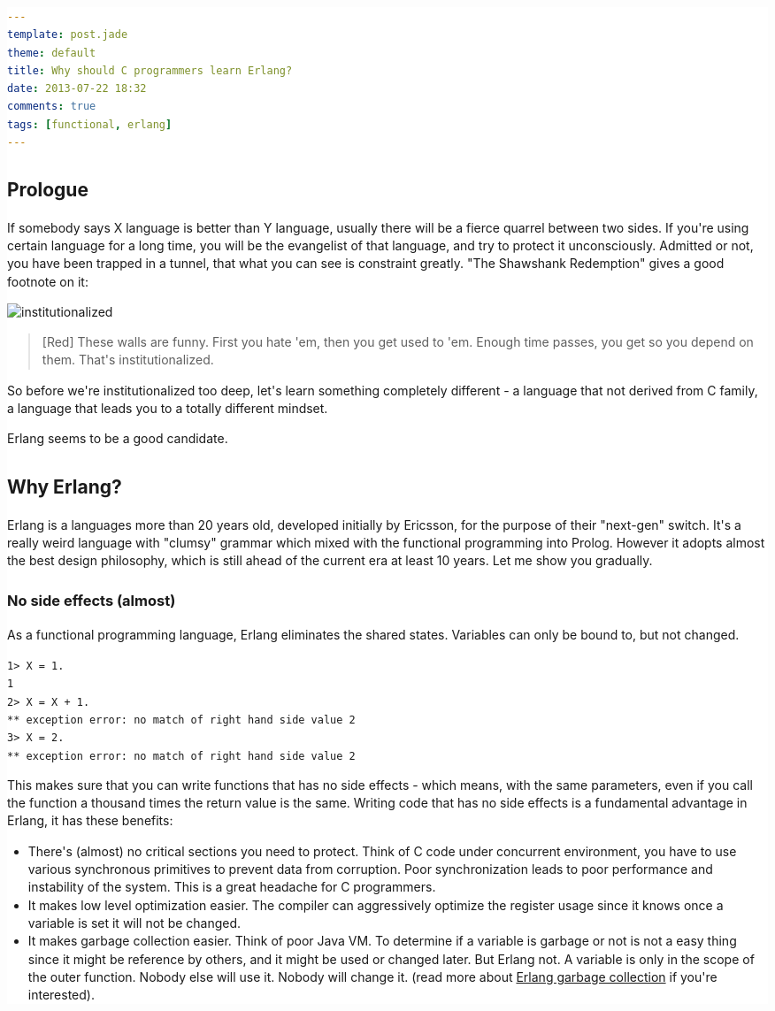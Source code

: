 ```yaml
---
template: post.jade
theme: default
title: Why should C programmers learn Erlang?
date: 2013-07-22 18:32
comments: true
tags: [functional, erlang]
---
```


## Prologue

If somebody says X language is better than Y language, usually there will be a fierce quarrel between two sides. If you're using certain language for a long time, you will be the evangelist of that language, and try to protect it unconsciously. Admitted or not, you have been trapped in a tunnel, that what you can see is constraint greatly. "The Shawshank Redemption" gives a good footnote on it:

![institutionalized](/assets/img/snapshots/institutionalized.jpg)

> [Red] These walls are funny. First you hate 'em, then you get used to 'em. Enough time passes, you get so you depend on them. That's institutionalized.

So before we're institutionalized too deep, let's learn something completely different - a language that not derived from C family, a language that leads you to a totally different mindset.

Erlang seems to be a good candidate.

## Why Erlang?

Erlang is a languages more than 20 years old, developed initially by Ericsson, for the purpose of their "next-gen" switch. It's a really weird language with "clumsy" grammar which mixed with the functional programming into Prolog. However it adopts almost the best design philosophy, which is still ahead of the current era at least 10 years. Let me show you gradually.

### No side effects (almost)

As a functional programming language, Erlang eliminates the shared states. Variables can only be bound to, but not changed. 

```
1> X = 1.
1
2> X = X + 1.
** exception error: no match of right hand side value 2
3> X = 2.
** exception error: no match of right hand side value 2
```

This makes sure that you can write functions that has no side effects - which means, with the same parameters, even if you call the function a thousand times the return value is the same. Writing code that has no side effects is a fundamental advantage in Erlang, it has these benefits:

* There's (almost) no critical sections you need to protect. Think of C code under concurrent environment, you have to use various synchronous primitives to prevent data from corruption. Poor synchronization leads to poor performance and instability of the system. This is a great headache for C programmers.
* It makes low level optimization easier. The compiler can aggressively optimize the register usage since it knows once a variable is set it will not be changed.
* It makes garbage collection easier. Think of poor Java VM. To determine if a variable is garbage or not is not a easy thing since it might be reference by others, and it might be used or changed later. But Erlang not. A variable is only in the scope of the outer function. Nobody else will use it. Nobody will change it. (read more about [Erlang garbage collection](http://stackoverflow.com/questions/10221907/garbage-collection-and-memory-management-in-erlang) if you're interested).
